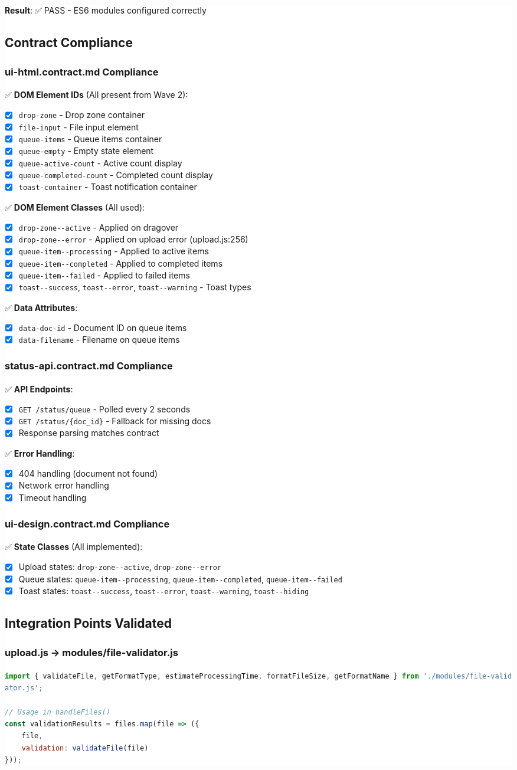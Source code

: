 **Result**: ✅ PASS - ES6 modules configured correctly

## Contract Compliance

### ui-html.contract.md Compliance

✅ **DOM Element IDs** (All present from Wave 2):
- [x] `drop-zone` - Drop zone container
- [x] `file-input` - File input element
- [x] `queue-items` - Queue items container
- [x] `queue-empty` - Empty state element
- [x] `queue-active-count` - Active count display
- [x] `queue-completed-count` - Completed count display
- [x] `toast-container` - Toast notification container

✅ **DOM Element Classes** (All used):
- [x] `drop-zone--active` - Applied on dragover
- [x] `drop-zone--error` - Applied on upload error (upload.js:256)
- [x] `queue-item--processing` - Applied to active items
- [x] `queue-item--completed` - Applied to completed items
- [x] `queue-item--failed` - Applied to failed items
- [x] `toast--success`, `toast--error`, `toast--warning` - Toast types

✅ **Data Attributes**:
- [x] `data-doc-id` - Document ID on queue items
- [x] `data-filename` - Filename on queue items

### status-api.contract.md Compliance

✅ **API Endpoints**:
- [x] `GET /status/queue` - Polled every 2 seconds
- [x] `GET /status/{doc_id}` - Fallback for missing docs
- [x] Response parsing matches contract

✅ **Error Handling**:
- [x] 404 handling (document not found)
- [x] Network error handling
- [x] Timeout handling

### ui-design.contract.md Compliance

✅ **State Classes** (All implemented):
- [x] Upload states: `drop-zone--active`, `drop-zone--error`
- [x] Queue states: `queue-item--processing`, `queue-item--completed`, `queue-item--failed`
- [x] Toast states: `toast--success`, `toast--error`, `toast--warning`, `toast--hiding`

## Integration Points Validated

### upload.js → modules/file-validator.js

```javascript
import { validateFile, getFormatType, estimateProcessingTime, formatFileSize, getFormatName } from './modules/file-validator.js';

// Usage in handleFiles()
const validationResults = files.map(file => ({
    file,
    validation: validateFile(file)
}));
```
